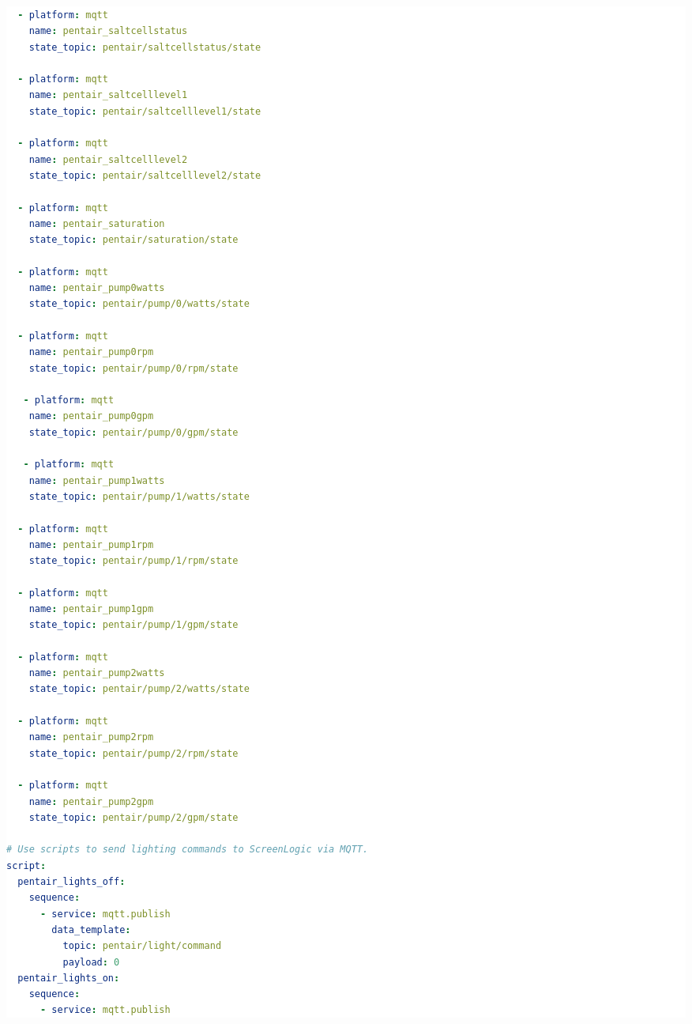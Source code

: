 ```yaml
  - platform: mqtt
    name: pentair_saltcellstatus
    state_topic: pentair/saltcellstatus/state

  - platform: mqtt
    name: pentair_saltcelllevel1
    state_topic: pentair/saltcelllevel1/state

  - platform: mqtt
    name: pentair_saltcelllevel2
    state_topic: pentair/saltcelllevel2/state

  - platform: mqtt
    name: pentair_saturation
    state_topic: pentair/saturation/state
  
  - platform: mqtt
    name: pentair_pump0watts
    state_topic: pentair/pump/0/watts/state

  - platform: mqtt
    name: pentair_pump0rpm
    state_topic: pentair/pump/0/rpm/state
  
   - platform: mqtt
    name: pentair_pump0gpm
    state_topic: pentair/pump/0/gpm/state
  
   - platform: mqtt
    name: pentair_pump1watts
    state_topic: pentair/pump/1/watts/state
  
  - platform: mqtt
    name: pentair_pump1rpm
    state_topic: pentair/pump/1/rpm/state
  
  - platform: mqtt
    name: pentair_pump1gpm
    state_topic: pentair/pump/1/gpm/state
  
  - platform: mqtt
    name: pentair_pump2watts
    state_topic: pentair/pump/2/watts/state
  
  - platform: mqtt
    name: pentair_pump2rpm
    state_topic: pentair/pump/2/rpm/state
  
  - platform: mqtt
    name: pentair_pump2gpm
    state_topic: pentair/pump/2/gpm/state

# Use scripts to send lighting commands to ScreenLogic via MQTT.
script:
  pentair_lights_off:
    sequence:
      - service: mqtt.publish
        data_template:
          topic: pentair/light/command
          payload: 0
  pentair_lights_on:
    sequence:
      - service: mqtt.publish
```